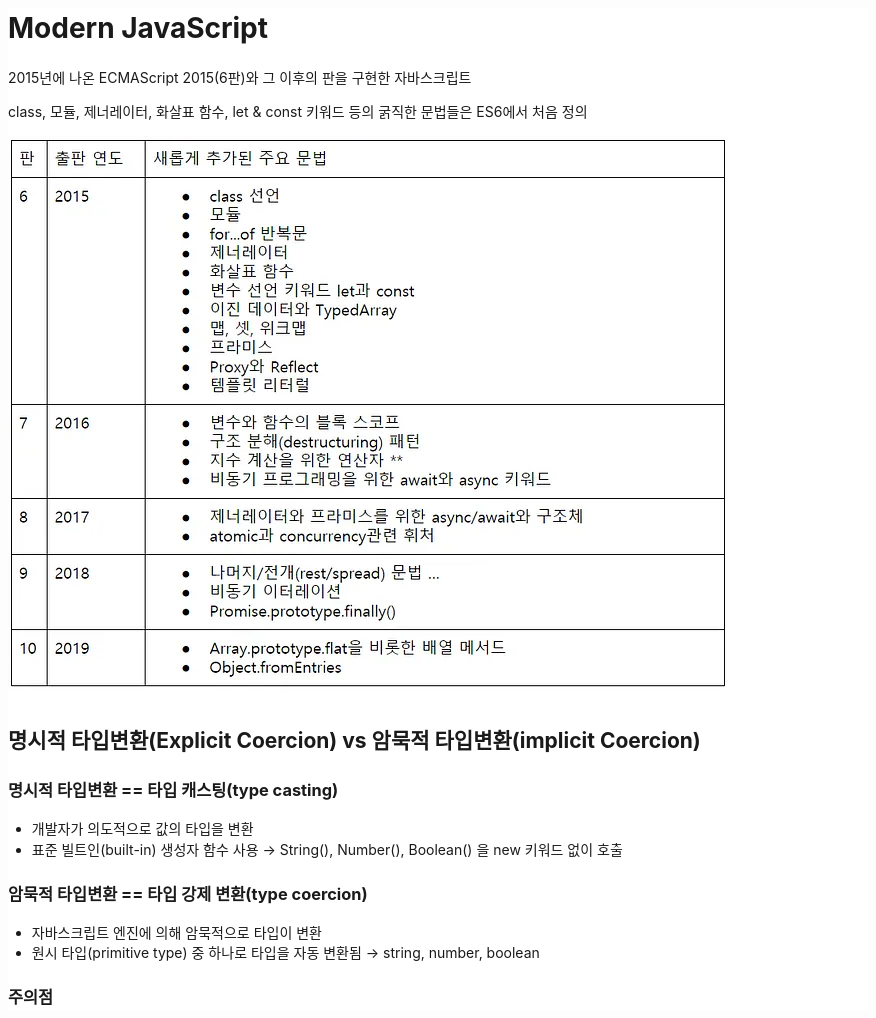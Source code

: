 # Modern JavaScript

2015년에 나온 ECMAScript 2015(6판)와 그 이후의 판을 구현한 자바스크립트

class, 모듈, 제너레이터, 화살표 함수, let & const 키워드 등의 굵직한 문법들은 ES6에서 처음 정의

![image.png](/js/img/image.png)

## 명시적 타입변환(Explicit Coercion) vs 암묵적 타입변환(implicit Coercion)

### 명시적 타입변환 == 타입 캐스팅(type casting)

- 개발자가 의도적으로 값의 타입을 변환
- 표준 빌트인(built-in) 생성자 함수 사용 → String(), Number(), Boolean() 을 new 키워드 없이 호출

### 암묵적 타입변환 == 타입 강제 변환(type coercion)

- 자바스크립트 엔진에 의해 암묵적으로 타입이 변환
- 원시 타입(primitive type) 중 하나로 타입을 자동 변환됨 → string, number, boolean

### 주의점

